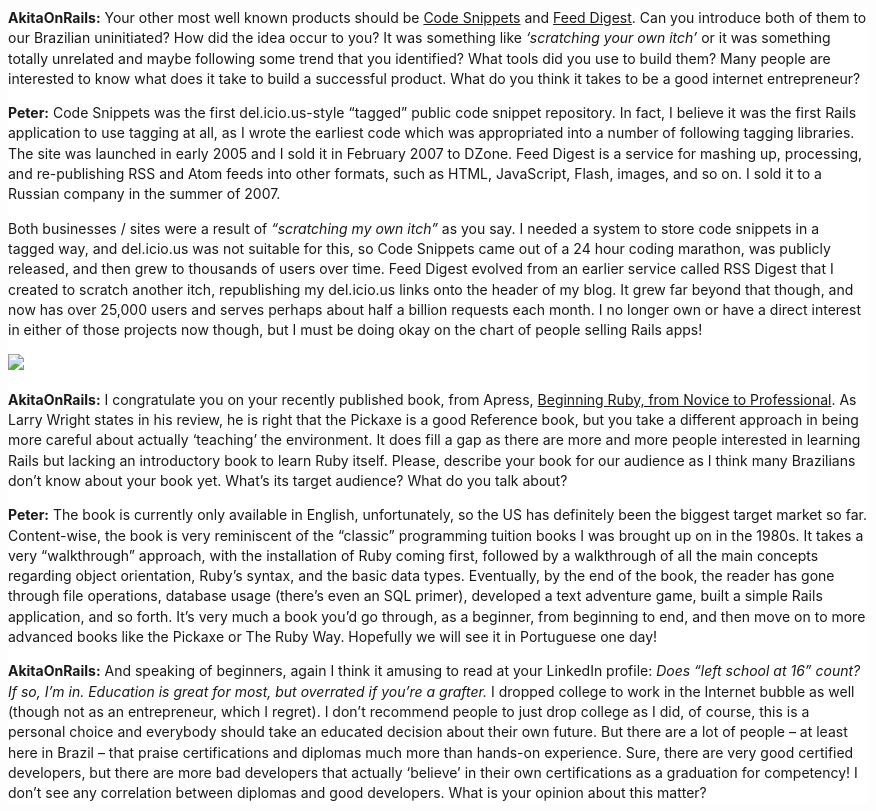 **AkitaOnRails:** Your other most well known products should be [Code Snippets](http://snippets.dzone.com/) and [Feed Digest](http://www.feeddigest.com/). Can you introduce both of them to our Brazilian uninitiated? How did the idea occur to you? It was something like _‘scratching your own itch’_ or it was something totally unrelated and maybe following some trend that you identified? What tools did you use to build them? Many people are interested to know what does it take to build a successful product. What do you think it takes to be a good internet entrepreneur?

**Peter:** Code Snippets was the first del.icio.us-style “tagged” public code snippet repository. In fact, I believe it was the first Rails application to use tagging at all, as I wrote the earliest code which was appropriated into a number of following tagging libraries. The site was launched in early 2005 and I sold it in February 2007 to DZone. Feed Digest is a service for mashing up, processing, and re-publishing RSS and Atom feeds into other formats, such as HTML, JavaScript, Flash, images, and so on. I sold it to a Russian company in the summer of 2007.

Both businesses / sites were a result of _“scratching my own itch”_ as you say. I needed a system to store code snippets in a tagged way, and del.icio.us was not suitable for this, so Code Snippets came out of a 24 hour coding marathon, was publicly released, and then grew to thousands of users over time. Feed Digest evolved from an earlier service called RSS Digest that I created to scratch another itch, republishing my del.icio.us links onto the header of my blog. It grew far beyond that though, and now has over 25,000 users and serves perhaps about half a billion requests each month. I no longer own or have a direct interest in either of those projects now though, but I must be doing okay on the chart of people selling Rails apps!

 ![](http://s3.amazonaws.com/akitaonrails/assets/2008/1/3/9781590597668.gif)

**AkitaOnRails:** I congratulate you on your recently published book, from Apress, [Beginning Ruby, from Novice to Professional](http://approachingnormal.com/2007/11/27/book-review-beginning-ruby-from-novice-to-professional). As Larry Wright states in his review, he is right that the Pickaxe is a good Reference book, but you take a different approach in being more careful about actually ‘teaching’ the environment. It does fill a gap as there are more and more people interested in learning Rails but lacking an introductory book to learn Ruby itself. Please, describe your book for our audience as I think many Brazilians don’t know about your book yet. What’s its target audience? What do you talk about?

**Peter:** The book is currently only available in English, unfortunately, so the US has definitely been the biggest target market so far. Content-wise, the book is very reminiscent of the “classic” programming tuition books I was brought up on in the 1980s. It takes a very “walkthrough” approach, with the installation of Ruby coming first, followed by a walkthrough of all the main concepts regarding object orientation, Ruby’s syntax, and the basic data types. Eventually, by the end of the book, the reader has gone through file operations, database usage (there’s even an SQL primer), developed a text adventure game, built a simple Rails application, and so forth. It’s very much a book you’d go through, as a beginner, from beginning to end, and then move on to more advanced books like the Pickaxe or The Ruby Way. Hopefully we will see it in Portuguese one day!

**AkitaOnRails:** And speaking of beginners, again I think it amusing to read at your LinkedIn profile: _Does “left school at 16” count? If so, I’m in. Education is great for most, but overrated if you’re a grafter._ I dropped college to work in the Internet bubble as well (though not as an entrepreneur, which I regret). I don’t recommend people to just drop college as I did, of course, this is a personal choice and everybody should take an educated decision about their own future. But there are a lot of people – at least here in Brazil – that praise certifications and diplomas much more than hands-on experience. Sure, there are very good certified developers, but there are more bad developers that actually ‘believe’ in their own certifications as a graduation for competency! I don’t see any correlation between diplomas and good developers. What is your opinion about this matter?
